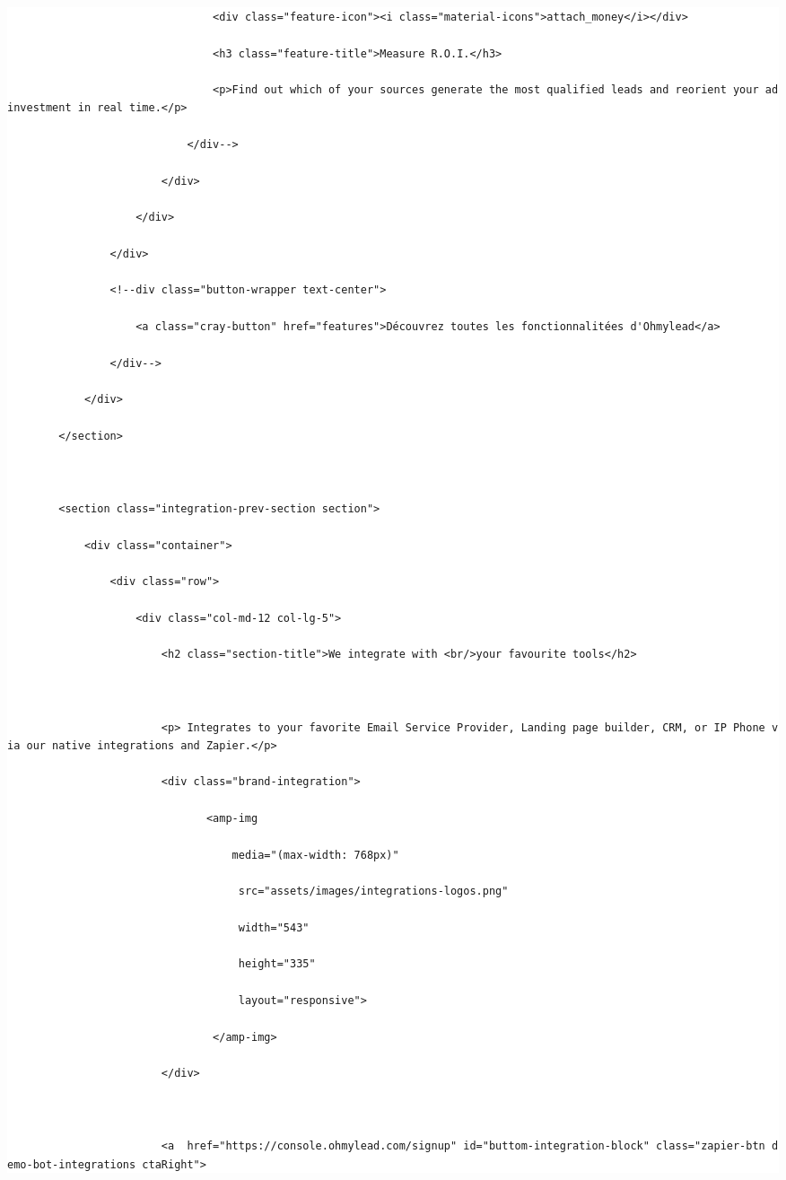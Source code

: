                                     <div class="feature-icon"><i class="material-icons">attach_money</i></div>

                                    <h3 class="feature-title">Measure R.O.I.</h3>

                                    <p>Find out which of your sources generate the most qualified leads and reorient your ad investment in real time.</p>

                                </div-->

                            </div>

                        </div>

                    </div>

                    <!--div class="button-wrapper text-center">

                        <a class="cray-button" href="features">Découvrez toutes les fonctionnalitées d'Ohmylead</a>

                    </div-->

                </div>

            </section>



            <section class="integration-prev-section section">

                <div class="container">

                    <div class="row">

                        <div class="col-md-12 col-lg-5">

                            <h2 class="section-title">We integrate with <br/>your favourite tools</h2>



                            <p> Integrates to your favorite Email Service Provider, Landing page builder, CRM, or IP Phone via our native integrations and Zapier.</p>

                            <div class="brand-integration">

                                   <amp-img

                                       media="(max-width: 768px)"

                                        src="assets/images/integrations-logos.png"

                                        width="543"

                                        height="335"

                                        layout="responsive">

                                    </amp-img>

                            </div>



                            <a  href="https://console.ohmylead.com/signup" id="buttom-integration-block" class="zapier-btn demo-bot-integrations ctaRight">


